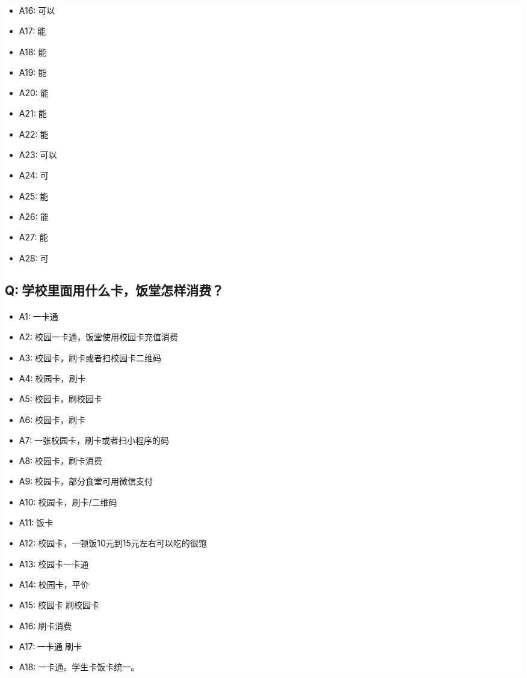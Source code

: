 - A16: 可以

- A17: 能

- A18: 能

- A19: 能

- A20: 能

- A21: 能

- A22: 能

- A23: 可以

- A24: 可

- A25: 能

- A26: 能

- A27: 能

- A28: 可

## Q: 学校里面用什么卡，饭堂怎样消费？

- A1: 一卡通

- A2: 校园一卡通，饭堂使用校园卡充值消费

- A3: 校园卡，刷卡或者扫校园卡二维码

- A4: 校园卡，刷卡

- A5: 校园卡，刷校园卡

- A6: 校园卡，刷卡

- A7: 一张校园卡，刷卡或者扫小程序的码

- A8: 校园卡，刷卡消费

- A9: 校园卡，部分食堂可用微信支付

- A10: 校园卡，刷卡/二维码

- A11: 饭卡

- A12: 校园卡，一顿饭10元到15元左右可以吃的很饱

- A13: 校园卡一卡通

- A14: 校园卡，平价

- A15: 校园卡 刷校园卡

- A16: 刷卡消费

- A17: 一卡通 刷卡

- A18: 一卡通。学生卡饭卡统一。

